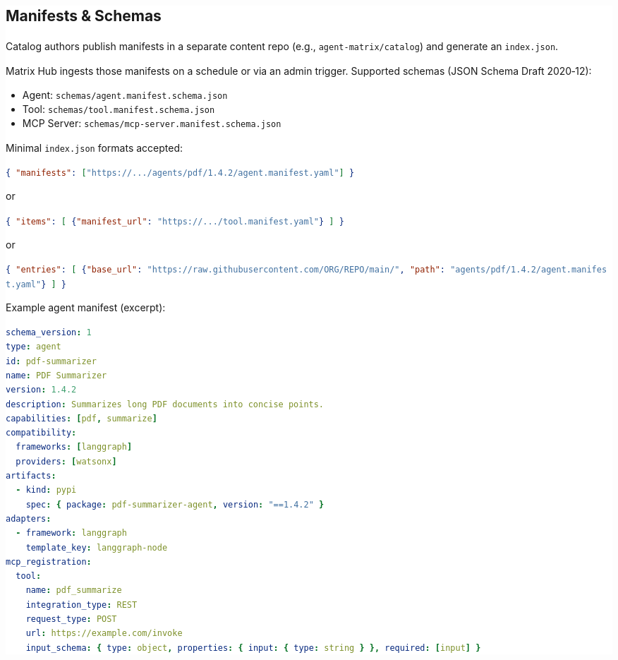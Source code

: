 ## Manifests & Schemas

Catalog authors publish manifests in a separate content repo (e.g., `agent-matrix/catalog`) and generate an `index.json`.

Matrix Hub ingests those manifests on a schedule or via an admin trigger.
Supported schemas (JSON Schema Draft 2020‑12):

* Agent: `schemas/agent.manifest.schema.json`
* Tool:  `schemas/tool.manifest.schema.json`
* MCP Server: `schemas/mcp-server.manifest.schema.json`

Minimal `index.json` formats accepted:

```json
{ "manifests": ["https://.../agents/pdf/1.4.2/agent.manifest.yaml"] }
```

or

```json
{ "items": [ {"manifest_url": "https://.../tool.manifest.yaml"} ] }
```

or

```json
{ "entries": [ {"base_url": "https://raw.githubusercontent.com/ORG/REPO/main/", "path": "agents/pdf/1.4.2/agent.manifest.yaml"} ] }
```

Example agent manifest (excerpt):

```yaml
schema_version: 1
type: agent
id: pdf-summarizer
name: PDF Summarizer
version: 1.4.2
description: Summarizes long PDF documents into concise points.
capabilities: [pdf, summarize]
compatibility:
  frameworks: [langgraph]
  providers: [watsonx]
artifacts:
  - kind: pypi
    spec: { package: pdf-summarizer-agent, version: "==1.4.2" }
adapters:
  - framework: langgraph
    template_key: langgraph-node
mcp_registration:
  tool:
    name: pdf_summarize
    integration_type: REST
    request_type: POST
    url: https://example.com/invoke
    input_schema: { type: object, properties: { input: { type: string } }, required: [input] }
```
